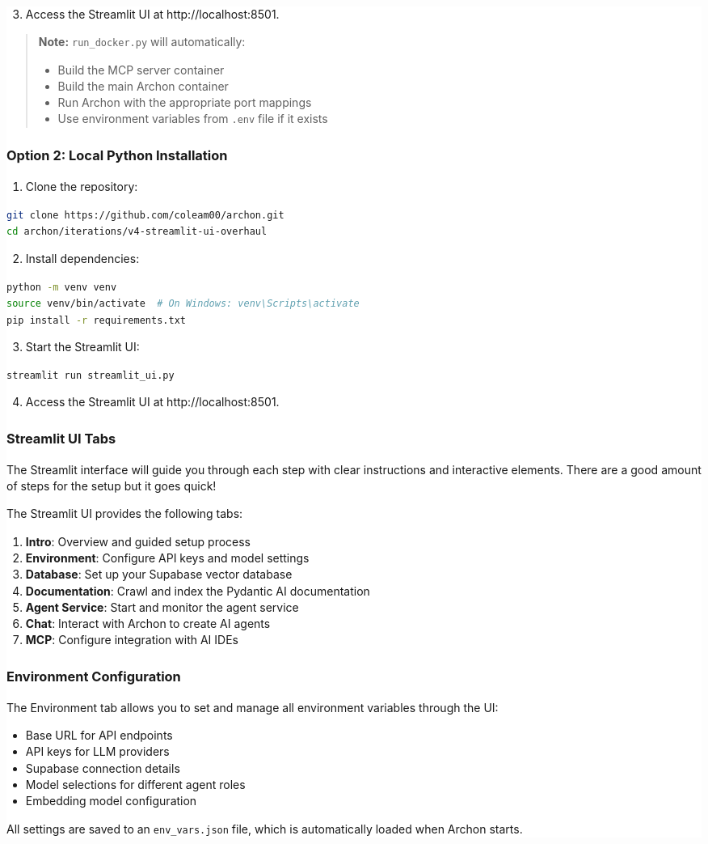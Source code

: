 3. Access the Streamlit UI at http://localhost:8501.

> **Note:** `run_docker.py` will automatically:
> - Build the MCP server container
> - Build the main Archon container
> - Run Archon with the appropriate port mappings
> - Use environment variables from `.env` file if it exists

### Option 2: Local Python Installation
1. Clone the repository:
```bash
git clone https://github.com/coleam00/archon.git
cd archon/iterations/v4-streamlit-ui-overhaul
```

2. Install dependencies:
```bash
python -m venv venv
source venv/bin/activate  # On Windows: venv\Scripts\activate
pip install -r requirements.txt
```

3. Start the Streamlit UI:
```bash
streamlit run streamlit_ui.py
```

4. Access the Streamlit UI at http://localhost:8501.

### Streamlit UI Tabs

The Streamlit interface will guide you through each step with clear instructions and interactive elements.
There are a good amount of steps for the setup but it goes quick!

The Streamlit UI provides the following tabs:

1. **Intro**: Overview and guided setup process
2. **Environment**: Configure API keys and model settings
3. **Database**: Set up your Supabase vector database
4. **Documentation**: Crawl and index the Pydantic AI documentation
5. **Agent Service**: Start and monitor the agent service
6. **Chat**: Interact with Archon to create AI agents
7. **MCP**: Configure integration with AI IDEs

### Environment Configuration

The Environment tab allows you to set and manage all environment variables through the UI:

- Base URL for API endpoints
- API keys for LLM providers
- Supabase connection details
- Model selections for different agent roles
- Embedding model configuration

All settings are saved to an `env_vars.json` file, which is automatically loaded when Archon starts.
